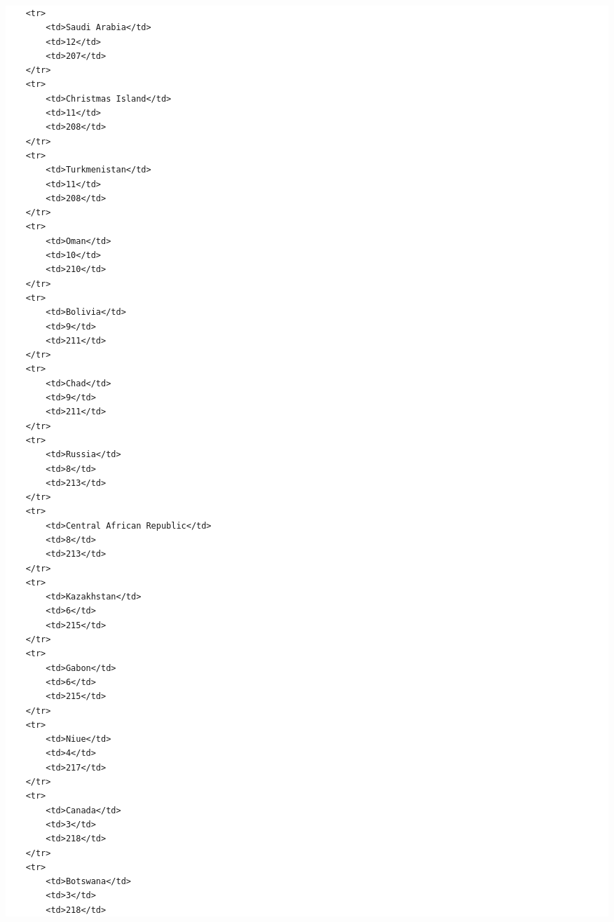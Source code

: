         <tr>
            <td>Saudi Arabia</td>
            <td>12</td>
            <td>207</td>
        </tr>
        <tr>
            <td>Christmas Island</td>
            <td>11</td>
            <td>208</td>
        </tr>
        <tr>
            <td>Turkmenistan</td>
            <td>11</td>
            <td>208</td>
        </tr>
        <tr>
            <td>Oman</td>
            <td>10</td>
            <td>210</td>
        </tr>
        <tr>
            <td>Bolivia</td>
            <td>9</td>
            <td>211</td>
        </tr>
        <tr>
            <td>Chad</td>
            <td>9</td>
            <td>211</td>
        </tr>
        <tr>
            <td>Russia</td>
            <td>8</td>
            <td>213</td>
        </tr>
        <tr>
            <td>Central African Republic</td>
            <td>8</td>
            <td>213</td>
        </tr>
        <tr>
            <td>Kazakhstan</td>
            <td>6</td>
            <td>215</td>
        </tr>
        <tr>
            <td>Gabon</td>
            <td>6</td>
            <td>215</td>
        </tr>
        <tr>
            <td>Niue</td>
            <td>4</td>
            <td>217</td>
        </tr>
        <tr>
            <td>Canada</td>
            <td>3</td>
            <td>218</td>
        </tr>
        <tr>
            <td>Botswana</td>
            <td>3</td>
            <td>218</td>